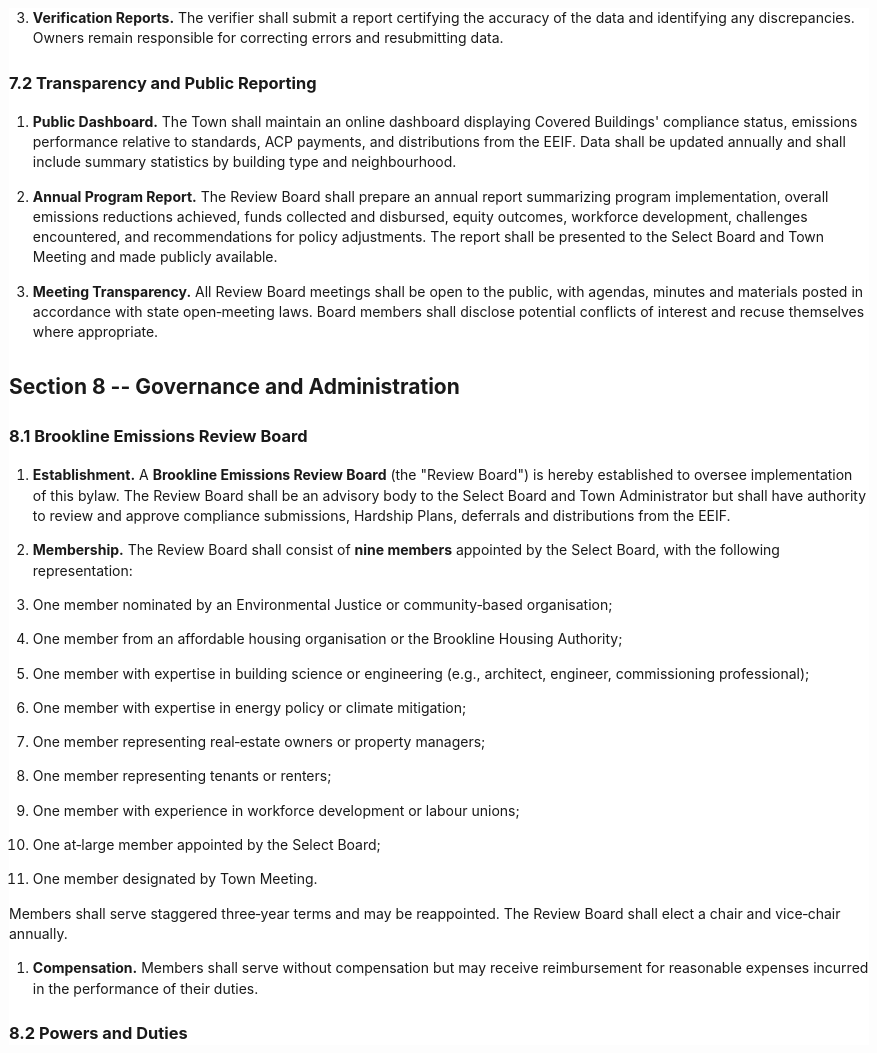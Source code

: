 3.  **Verification Reports.** The verifier shall submit a report certifying the accuracy of the data and identifying any discrepancies. Owners remain responsible for correcting errors and resubmitting data.

### 7.2 Transparency and Public Reporting

1.  **Public Dashboard.** The Town shall maintain an online dashboard displaying Covered Buildings' compliance status, emissions performance relative to standards, ACP payments, and distributions from the EEIF. Data shall be updated annually and shall include summary statistics by building type and neighbourhood.

2.  **Annual Program Report.** The Review Board shall prepare an annual report summarizing program implementation, overall emissions reductions achieved, funds collected and disbursed, equity outcomes, workforce development, challenges encountered, and recommendations for policy adjustments. The report shall be presented to the Select Board and Town Meeting and made publicly available.

3.  **Meeting Transparency.** All Review Board meetings shall be open to the public, with agendas, minutes and materials posted in accordance with state open‑meeting laws. Board members shall disclose potential conflicts of interest and recuse themselves where appropriate.

## Section 8 -- Governance and Administration

### 8.1 Brookline Emissions Review Board

1.  **Establishment.** A **Brookline Emissions Review Board** (the "Review Board") is hereby established to oversee implementation of this bylaw. The Review Board shall be an advisory body to the Select Board and Town Administrator but shall have authority to review and approve compliance submissions, Hardship Plans, deferrals and distributions from the EEIF.

2.  **Membership.** The Review Board shall consist of **nine members** appointed by the Select Board, with the following representation:

3.  One member nominated by an Environmental Justice or community‑based organisation;

4.  One member from an affordable housing organisation or the Brookline Housing Authority;

5.  One member with expertise in building science or engineering (e.g., architect, engineer, commissioning professional);

6.  One member with expertise in energy policy or climate mitigation;

7.  One member representing real‑estate owners or property managers;

8.  One member representing tenants or renters;

9.  One member with experience in workforce development or labour unions;

10. One at‑large member appointed by the Select Board;

11. One member designated by Town Meeting.

Members shall serve staggered three‑year terms and may be reappointed. The Review Board shall elect a chair and vice‑chair annually.

1.  **Compensation.** Members shall serve without compensation but may receive reimbursement for reasonable expenses incurred in the performance of their duties.

### 8.2 Powers and Duties
